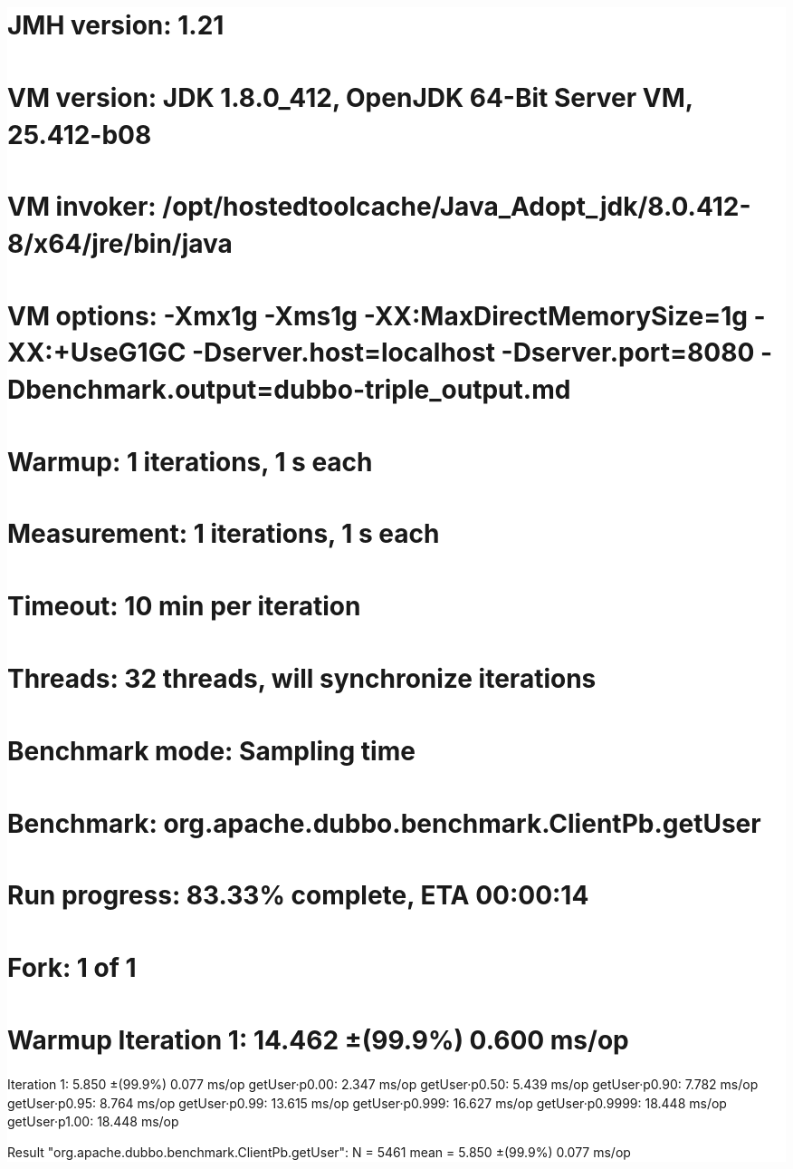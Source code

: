 # JMH version: 1.21
# VM version: JDK 1.8.0_412, OpenJDK 64-Bit Server VM, 25.412-b08
# VM invoker: /opt/hostedtoolcache/Java_Adopt_jdk/8.0.412-8/x64/jre/bin/java
# VM options: -Xmx1g -Xms1g -XX:MaxDirectMemorySize=1g -XX:+UseG1GC -Dserver.host=localhost -Dserver.port=8080 -Dbenchmark.output=dubbo-triple_output.md
# Warmup: 1 iterations, 1 s each
# Measurement: 1 iterations, 1 s each
# Timeout: 10 min per iteration
# Threads: 32 threads, will synchronize iterations
# Benchmark mode: Sampling time
# Benchmark: org.apache.dubbo.benchmark.ClientPb.getUser

# Run progress: 83.33% complete, ETA 00:00:14
# Fork: 1 of 1
# Warmup Iteration   1: 14.462 ±(99.9%) 0.600 ms/op
Iteration   1: 5.850 ±(99.9%) 0.077 ms/op
                 getUser·p0.00:   2.347 ms/op
                 getUser·p0.50:   5.439 ms/op
                 getUser·p0.90:   7.782 ms/op
                 getUser·p0.95:   8.764 ms/op
                 getUser·p0.99:   13.615 ms/op
                 getUser·p0.999:  16.627 ms/op
                 getUser·p0.9999: 18.448 ms/op
                 getUser·p1.00:   18.448 ms/op



Result "org.apache.dubbo.benchmark.ClientPb.getUser":
  N = 5461
  mean =      5.850 ±(99.9%) 0.077 ms/op
